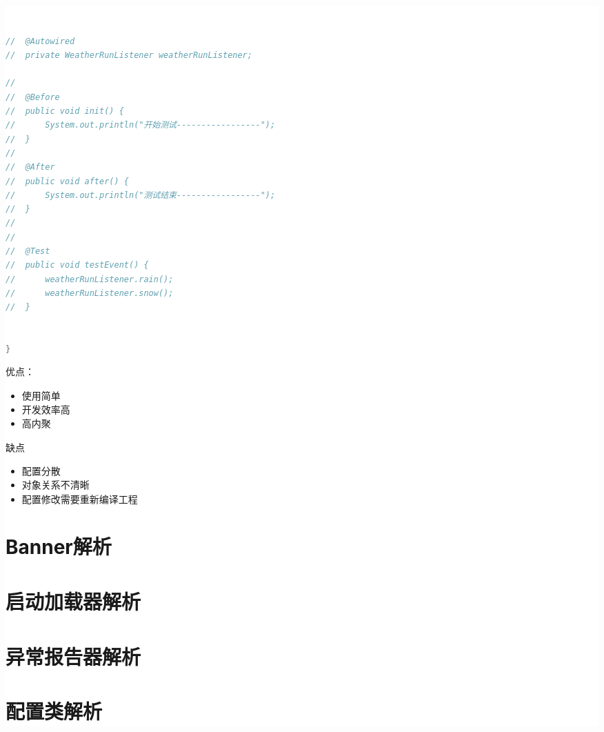 ```java


//	@Autowired
//	private WeatherRunListener weatherRunListener;

//
//	@Before
//	public void init() {
//		System.out.println("开始测试-----------------");
//	}
//
//	@After
//	public void after() {
//		System.out.println("测试结束-----------------");
//	}
//
//
//	@Test
//	public void testEvent() {
//		weatherRunListener.rain();
//		weatherRunListener.snow();
//	}


}

```



优点：

* 使用简单
* 开发效率高
* 高内聚

缺点

* 配置分散
* 对象关系不清晰
* 配置修改需要重新编译工程

# Banner解析

# 启动加载器解析

# 异常报告器解析

# 配置类解析
